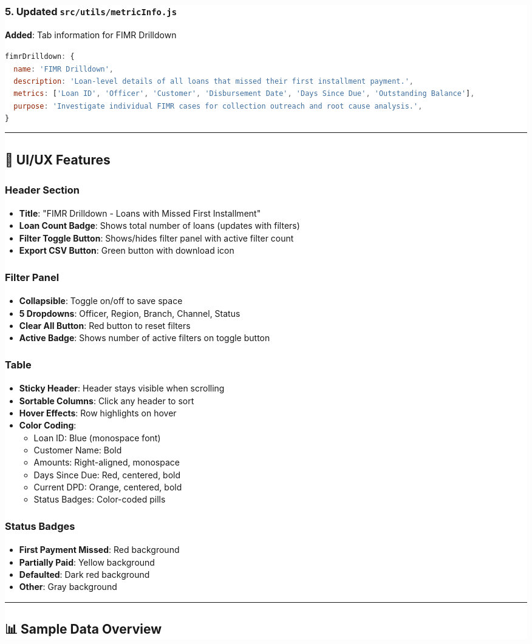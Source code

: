 
### 5. Updated `src/utils/metricInfo.js`
**Added**: Tab information for FIMR Drilldown

```javascript
fimrDrilldown: {
  name: 'FIMR Drilldown',
  description: 'Loan-level details of all loans that missed their first installment payment.',
  metrics: ['Loan ID', 'Officer', 'Customer', 'Disbursement Date', 'Days Since Due', 'Outstanding Balance'],
  purpose: 'Investigate individual FIMR cases for collection outreach and root cause analysis.',
}
```

---

## 🎨 UI/UX Features

### Header Section
- **Title**: "FIMR Drilldown - Loans with Missed First Installment"
- **Loan Count Badge**: Shows total number of loans (updates with filters)
- **Filter Toggle Button**: Shows/hides filter panel with active filter count
- **Export CSV Button**: Green button with download icon

### Filter Panel
- **Collapsible**: Toggle on/off to save space
- **5 Dropdowns**: Officer, Region, Branch, Channel, Status
- **Clear All Button**: Red button to reset filters
- **Active Badge**: Shows number of active filters on toggle button

### Table
- **Sticky Header**: Header stays visible when scrolling
- **Sortable Columns**: Click any header to sort
- **Hover Effects**: Row highlights on hover
- **Color Coding**:
  - Loan ID: Blue (monospace font)
  - Customer Name: Bold
  - Amounts: Right-aligned, monospace
  - Days Since Due: Red, centered, bold
  - Current DPD: Orange, centered, bold
  - Status Badges: Color-coded pills

### Status Badges
- **First Payment Missed**: Red background
- **Partially Paid**: Yellow background
- **Defaulted**: Dark red background
- **Other**: Gray background

---

## 📊 Sample Data Overview
